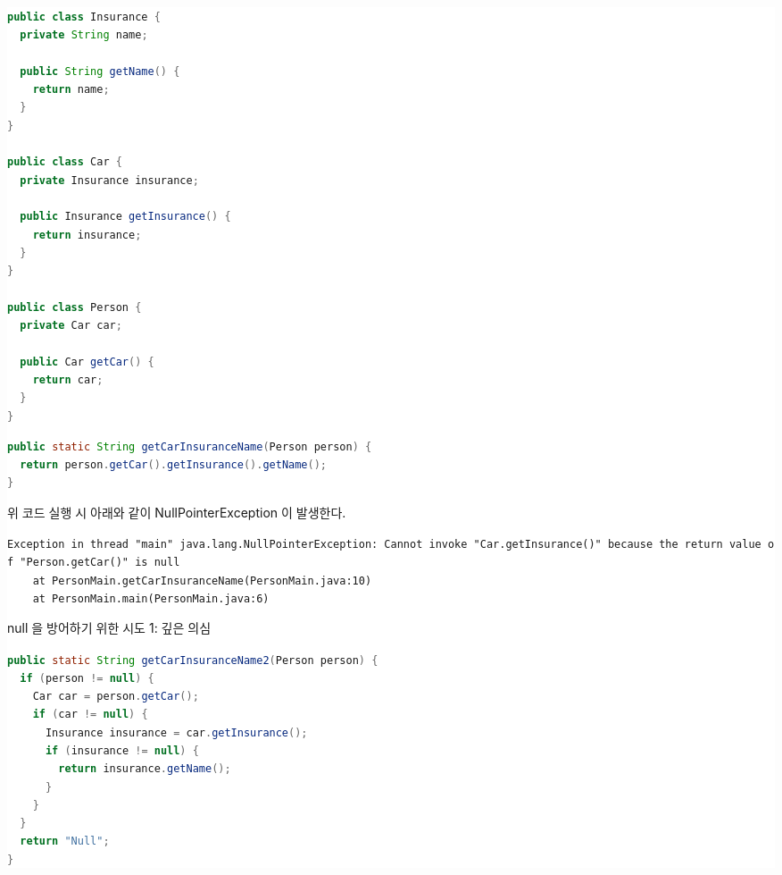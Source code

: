 ```java
public class Insurance {
  private String name;

  public String getName() {
    return name;
  }
}

public class Car {
  private Insurance insurance;

  public Insurance getInsurance() {
    return insurance;
  }
}

public class Person {
  private Car car;

  public Car getCar() {
    return car;
  }
}
```

```java
public static String getCarInsuranceName(Person person) {
  return person.getCar().getInsurance().getName();
}
```

위 코드 실행 시 아래와 같이 NullPointerException 이 발생한다.

```shell
Exception in thread "main" java.lang.NullPointerException: Cannot invoke "Car.getInsurance()" because the return value of "Person.getCar()" is null
	at PersonMain.getCarInsuranceName(PersonMain.java:10)
	at PersonMain.main(PersonMain.java:6)
```

null 을 방어하기 위한 시도 1: 깊은 의심
```java
public static String getCarInsuranceName2(Person person) {
  if (person != null) {
    Car car = person.getCar();
    if (car != null) {
      Insurance insurance = car.getInsurance();
      if (insurance != null) {
        return insurance.getName();
      }
    }
  }
  return "Null";
}
```
